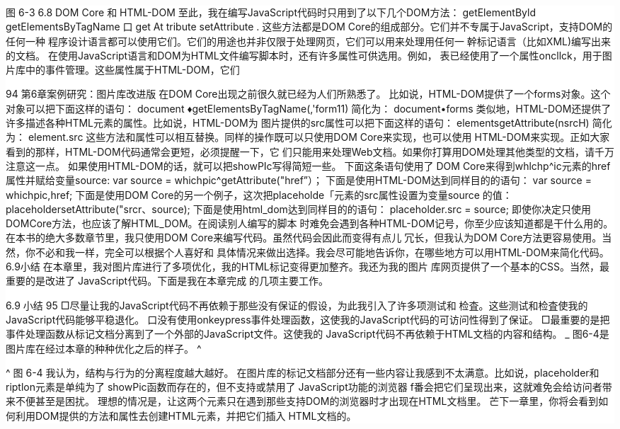 


图 6-3
6.8 DOM Core 和 HTML-DOM
至此，我在编写JavaScript代码时只用到了以下几个DOM方法：
getElementByld
getElementsByTagName 口 get At tribute
setAttribute	.
这些方法都是DOM Core的组成部分。它们并不专属于JavaScript，支持DOM的任何一种 程序设计语言都可以使用它们。它们的用途也并非仅限于处理网页，它们可以用来处理用任何一 幹标记语言（比如XML)编写出来的文档。
在使用JavaScript语言和DOM为HTML文件编写脚本时，还有许多属性可供选用。例如， 表已经使用了一个属性oncllck，用于图片库中的事件管理。这些属性属于HTML-DOM，它们

94 第6章案例研究：图片库改进版
在DOM Core出现之前很久就已经为人们所熟悉了。
比如说，HTML-DOM提供了一个forms对象。这个对象可以把下面这样的语句：
document ♦getElementsByTagName(,'form11)
简化为：
document•forms
类似地，HTML-DOM还提供了许多描述各种HTML元素的属性。比如说，HTML-DOM为 图片提供的src属性可以把下面这样的语句：
elementsgetAttribute(nsrcH)
简化为：
element.src
这些方法和属性可以相互替换。同样的操作既可以只使用DOM Core来实现，也可以使用 HTML-DOM来实现。正如大家看到的那样，HTML-DOM代码通常会更短，必须提醒一下，它 们只能用来处理Web文档。如果你打算用DOM处理其他类型的文档，请千万注意这一点。
如果使用HTML-DOM的话，就可以把showPIc写得简短一些。
下面这条语句使用了 DOM Core来得到whlchp^ic元素的href属性并赋给变量source:
var source = whichpic^getAttribute("href”）；
下面是使用HTML-DOM达到同样目的的语句：
var source = whichpic,href;
下面是使用DOM Core的另一个例子，这次把placeholde「元素的src属性设置为变量source 的值：
placeholdersetAttribute("srcr、source);
下面是使用html_dom达到同样目的的语句：
placeholder.src = source;
即使你决定只使用DOMCore方法，也应该了解HTML_DOM。在阅读别人编写的脚本 时难免会遇到各种HTML-DOM记号，你至少应该知道都是干什么用的。
在本书的绝大多数章节里，我只使用DOM Core来编写代码。虽然代码会因此而变得有点儿 冗长，但我认为DOM Core方法更容易使用。当然，你不必和我一样，完全可以根据个人喜好和 具体情况来做出选择。我会尽可能地告诉你，在哪些地方可以用HTML-DOM来简化代码。
6.9小结
在本章里，我对图片库进行了多项优化，我的HTML标记变得更加整齐。我还为我的图片 库网页提供了一个基本的CSS。当然，最重要的是改进了 JavaScript代码。下面是我在本章完成 的几项主要工作。

6.9 小结 95
□尽量让我的JavaScript代码不再依赖于那些没有保证的假设，为此我引入了许多项测试和 检査。这些测试和检査使我的JavaScript代码能够平稳退化。
口没有使用onkeypress事件处理函数，这使我的JavaScript代码的可访问性得到了保证。 □最重要的是把事件处理函数从标记文档分离到了一个外部的JavaScript文件。这使我的 JavaScript代码不再依赖于HTML文档的内容和结构。	_
图6-4是图片库在经过本章的种种优化之后的样子。	^

^	图 6-4
我认为，结构与行为的分离程度越大越好。
在图片库的标记文档部分还有一些内容让我感到不太满意。比如说，placeholder和 riptlon元素是单纯为了 showPic函数而存在的，但不支持或禁用了 JavaScript功能的浏览器 f番会把它们呈现出来，这就难免会给访问者带来不便甚至是困扰。
理想的情况是，让这两个元素只在遇到那些支持DOM的浏览器时才出现在HTML文档里。 芒下一章里，你将会看到如何利用DOM提供的方法和属性去创建HTML元素，并把它们插入 HTML文档的。



